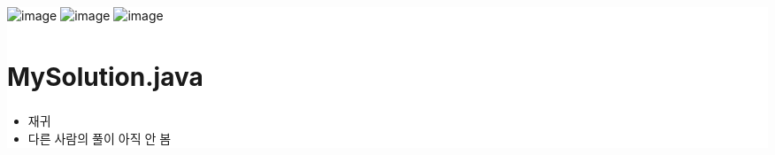 <img width="1182" alt="image" src="https://user-images.githubusercontent.com/48542327/95190414-41b4df80-080a-11eb-9396-7926503573ca.png">
<img width="1224" alt="image" src="https://user-images.githubusercontent.com/48542327/95190447-4aa5b100-080a-11eb-9b21-ab868085e1db.png">
<img width="1283" alt="image" src="https://user-images.githubusercontent.com/48542327/95190470-51ccbf00-080a-11eb-9120-8ddedcad7c3b.png">

# MySolution.java
* 재귀
* 다른 사람의 풀이 아직 안 봄
